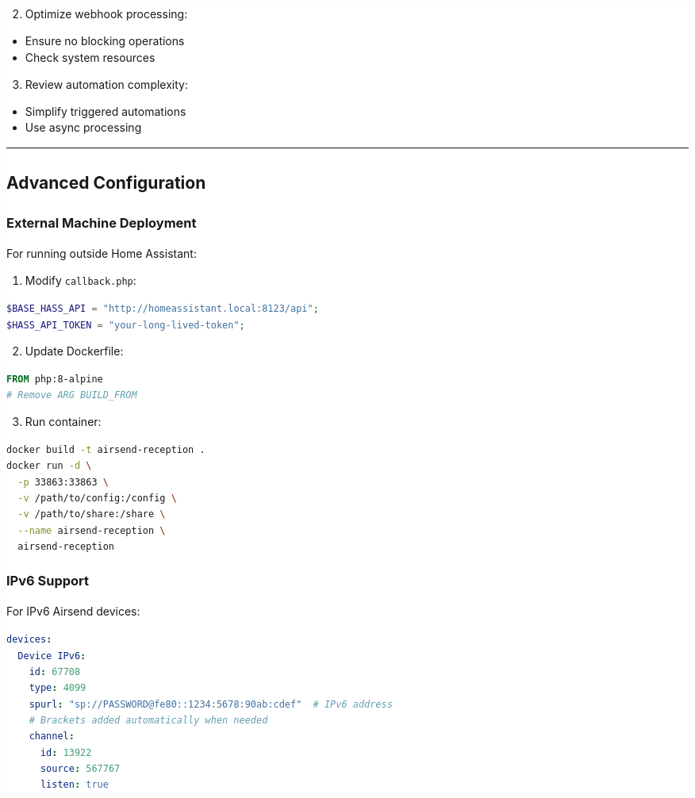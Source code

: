 2. Optimize webhook processing:
- Ensure no blocking operations
- Check system resources

3. Review automation complexity:
- Simplify triggered automations
- Use async processing

---

## Advanced Configuration

### External Machine Deployment

For running outside Home Assistant:

1. Modify `callback.php`:
```php
$BASE_HASS_API = "http://homeassistant.local:8123/api";
$HASS_API_TOKEN = "your-long-lived-token";
```

2. Update Dockerfile:
```dockerfile
FROM php:8-alpine
# Remove ARG BUILD_FROM
```

3. Run container:
```bash
docker build -t airsend-reception .
docker run -d \
  -p 33863:33863 \
  -v /path/to/config:/config \
  -v /path/to/share:/share \
  --name airsend-reception \
  airsend-reception
```

### IPv6 Support

For IPv6 Airsend devices:
```yaml
devices:
  Device IPv6:
    id: 67708
    type: 4099
    spurl: "sp://PASSWORD@fe80::1234:5678:90ab:cdef"  # IPv6 address
    # Brackets added automatically when needed
    channel:
      id: 13922
      source: 567767
      listen: true
```
